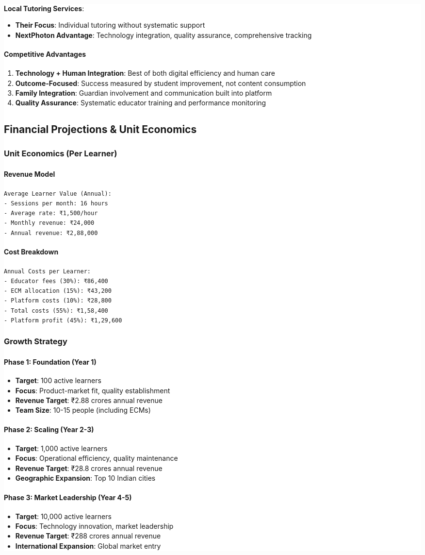 **Local Tutoring Services**:
- **Their Focus**: Individual tutoring without systematic support
- **NextPhoton Advantage**: Technology integration, quality assurance, comprehensive tracking

#### Competitive Advantages
1. **Technology + Human Integration**: Best of both digital efficiency and human care
2. **Outcome-Focused**: Success measured by student improvement, not content consumption
3. **Family Integration**: Guardian involvement and communication built into platform
4. **Quality Assurance**: Systematic educator training and performance monitoring

## Financial Projections & Unit Economics

### Unit Economics (Per Learner)

#### Revenue Model
```
Average Learner Value (Annual):
- Sessions per month: 16 hours
- Average rate: ₹1,500/hour
- Monthly revenue: ₹24,000
- Annual revenue: ₹2,88,000
```

#### Cost Breakdown
```
Annual Costs per Learner:
- Educator fees (30%): ₹86,400
- ECM allocation (15%): ₹43,200
- Platform costs (10%): ₹28,800
- Total costs (55%): ₹1,58,400
- Platform profit (45%): ₹1,29,600
```

### Growth Strategy

#### Phase 1: Foundation (Year 1)
- **Target**: 100 active learners
- **Focus**: Product-market fit, quality establishment
- **Revenue Target**: ₹2.88 crores annual revenue
- **Team Size**: 10-15 people (including ECMs)

#### Phase 2: Scaling (Year 2-3)
- **Target**: 1,000 active learners
- **Focus**: Operational efficiency, quality maintenance
- **Revenue Target**: ₹28.8 crores annual revenue
- **Geographic Expansion**: Top 10 Indian cities

#### Phase 3: Market Leadership (Year 4-5)
- **Target**: 10,000 active learners
- **Focus**: Technology innovation, market leadership
- **Revenue Target**: ₹288 crores annual revenue
- **International Expansion**: Global market entry
